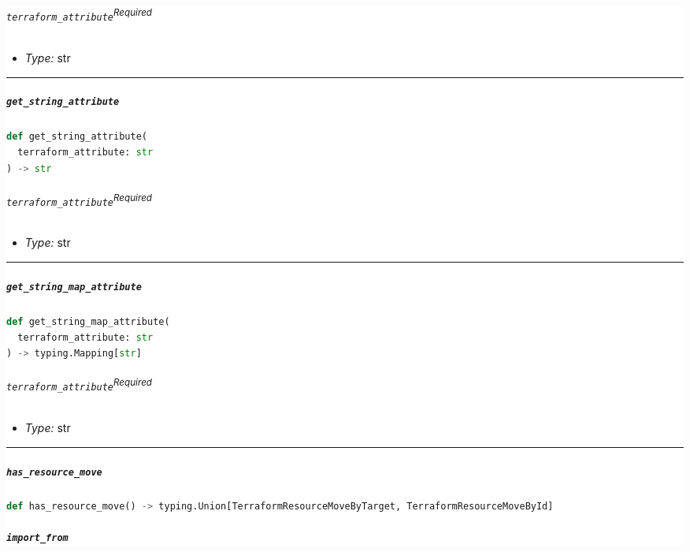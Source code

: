 ###### `terraform_attribute`<sup>Required</sup> <a name="terraform_attribute" id="@cdktf/provider-vault.pkiSecretBackendIssuer.PkiSecretBackendIssuer.getNumberMapAttribute.parameter.terraformAttribute"></a>

- *Type:* str

---

##### `get_string_attribute` <a name="get_string_attribute" id="@cdktf/provider-vault.pkiSecretBackendIssuer.PkiSecretBackendIssuer.getStringAttribute"></a>

```python
def get_string_attribute(
  terraform_attribute: str
) -> str
```

###### `terraform_attribute`<sup>Required</sup> <a name="terraform_attribute" id="@cdktf/provider-vault.pkiSecretBackendIssuer.PkiSecretBackendIssuer.getStringAttribute.parameter.terraformAttribute"></a>

- *Type:* str

---

##### `get_string_map_attribute` <a name="get_string_map_attribute" id="@cdktf/provider-vault.pkiSecretBackendIssuer.PkiSecretBackendIssuer.getStringMapAttribute"></a>

```python
def get_string_map_attribute(
  terraform_attribute: str
) -> typing.Mapping[str]
```

###### `terraform_attribute`<sup>Required</sup> <a name="terraform_attribute" id="@cdktf/provider-vault.pkiSecretBackendIssuer.PkiSecretBackendIssuer.getStringMapAttribute.parameter.terraformAttribute"></a>

- *Type:* str

---

##### `has_resource_move` <a name="has_resource_move" id="@cdktf/provider-vault.pkiSecretBackendIssuer.PkiSecretBackendIssuer.hasResourceMove"></a>

```python
def has_resource_move() -> typing.Union[TerraformResourceMoveByTarget, TerraformResourceMoveById]
```

##### `import_from` <a name="import_from" id="@cdktf/provider-vault.pkiSecretBackendIssuer.PkiSecretBackendIssuer.importFrom"></a>
